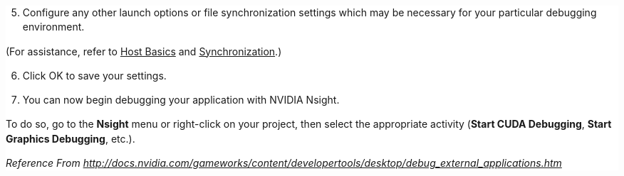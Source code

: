 5. Configure any other launch options or file synchronization settings which may be necessary for your particular debugging environment.

(For assistance, refer to [Host Basics](https://docs.nvidia.com/gameworks/content/developertools/desktop/host_basics.htm) and [Synchronization](https://docs.nvidia.com/gameworks/content/developertools/desktop/synchronization.htm).)

6. Click OK to save your settings.

6. You can now begin debugging your application with NVIDIA Nsight.

To do so, go to the **Nsight** menu or right-click on your project, then select the appropriate activity (**Start CUDA Debugging**, **Start Graphics Debugging**, etc.).

*Reference From <http://docs.nvidia.com/gameworks/content/developertools/desktop/debug_external_applications.htm>*
